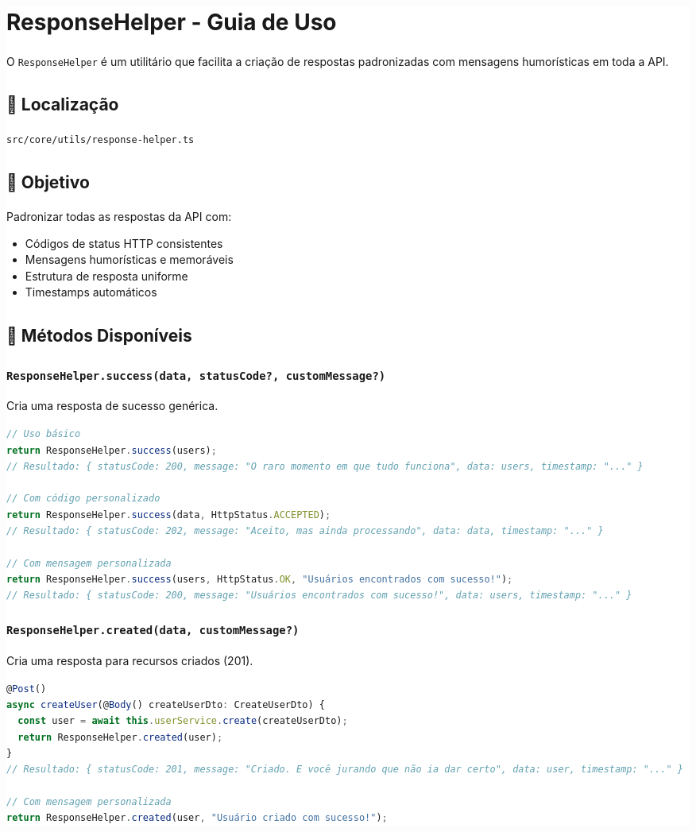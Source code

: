 # ResponseHelper - Guia de Uso

O `ResponseHelper` é um utilitário que facilita a criação de respostas padronizadas com mensagens humorísticas em toda a API.

## 📍 Localização

```
src/core/utils/response-helper.ts
```

## 🎯 Objetivo

Padronizar todas as respostas da API com:
- Códigos de status HTTP consistentes
- Mensagens humorísticas e memoráveis
- Estrutura de resposta uniforme
- Timestamps automáticos

## 🚀 Métodos Disponíveis

### `ResponseHelper.success(data, statusCode?, customMessage?)`

Cria uma resposta de sucesso genérica.

```typescript
// Uso básico
return ResponseHelper.success(users);
// Resultado: { statusCode: 200, message: "O raro momento em que tudo funciona", data: users, timestamp: "..." }

// Com código personalizado
return ResponseHelper.success(data, HttpStatus.ACCEPTED);
// Resultado: { statusCode: 202, message: "Aceito, mas ainda processando", data: data, timestamp: "..." }

// Com mensagem personalizada
return ResponseHelper.success(users, HttpStatus.OK, "Usuários encontrados com sucesso!");
// Resultado: { statusCode: 200, message: "Usuários encontrados com sucesso!", data: users, timestamp: "..." }
```

### `ResponseHelper.created(data, customMessage?)`

Cria uma resposta para recursos criados (201).

```typescript
@Post()
async createUser(@Body() createUserDto: CreateUserDto) {
  const user = await this.userService.create(createUserDto);
  return ResponseHelper.created(user);
}
// Resultado: { statusCode: 201, message: "Criado. E você jurando que não ia dar certo", data: user, timestamp: "..." }

// Com mensagem personalizada
return ResponseHelper.created(user, "Usuário criado com sucesso!");
```
